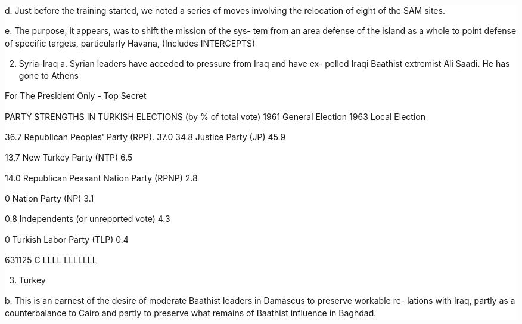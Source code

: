 d. Just before the training
started, we noted a series of moves
involving the relocation of eight of
the SAM sites.

e. The purpose, it appears,
was to shift the mission of the sys-
tem from an area defense of the
island as a whole to point defense
of specific targets, particularly
Havana, (Includes INTERCEPTS)

2. Syria-Iraq a. Syrian leaders have acceded
to pressure from Iraq and have ex-
pelled Iraqi Baathist extremist Ali
Saadi. He has gone to Athens

For The President Only - Top Secret

PARTY STRENGTHS IN TURKISH ELECTIONS
(by % of total vote)
1961 General Election 1963 Local Election

36.7
Republican Peoples' Party (RPP).
37.0
34.8
Justice Party (JP)
45.9

13,7
New Turkey Party (NTP)
6.5

14.0
Republican Peasant Nation Party (RPNP)
2.8

0
Nation Party (NP)
3.1

0.8
Independents (or unreported vote)
4.3

0
Turkish Labor Party (TLP)
0.4

631125 C
LLLL LLLLLLL

3. Turkey

b. This is an earnest of the
desire of moderate Baathist leaders
in Damascus to preserve workable re-
lations with Iraq, partly as a
counterbalance to Cairo and partly
to preserve what remains of Baathist
influence in Baghdad.

